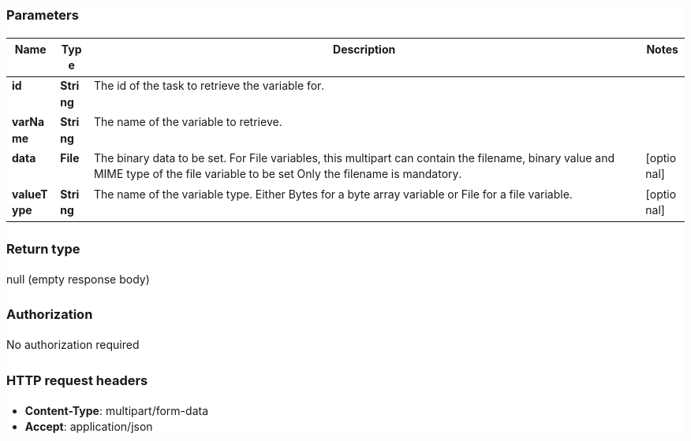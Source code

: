 ### Parameters


Name | Type | Description  | Notes
------------- | ------------- | ------------- | -------------
 **id** | **String**| The id of the task to retrieve the variable for. | 
 **varName** | **String**| The name of the variable to retrieve. | 
 **data** | **File**| The binary data to be set. For File variables, this multipart can contain the filename, binary value and MIME type of the file variable to be set Only the filename is mandatory. | [optional] 
 **valueType** | **String**| The name of the variable type. Either Bytes for a byte array variable or File for a file variable. | [optional] 

### Return type

null (empty response body)

### Authorization

No authorization required

### HTTP request headers

- **Content-Type**: multipart/form-data
- **Accept**: application/json

